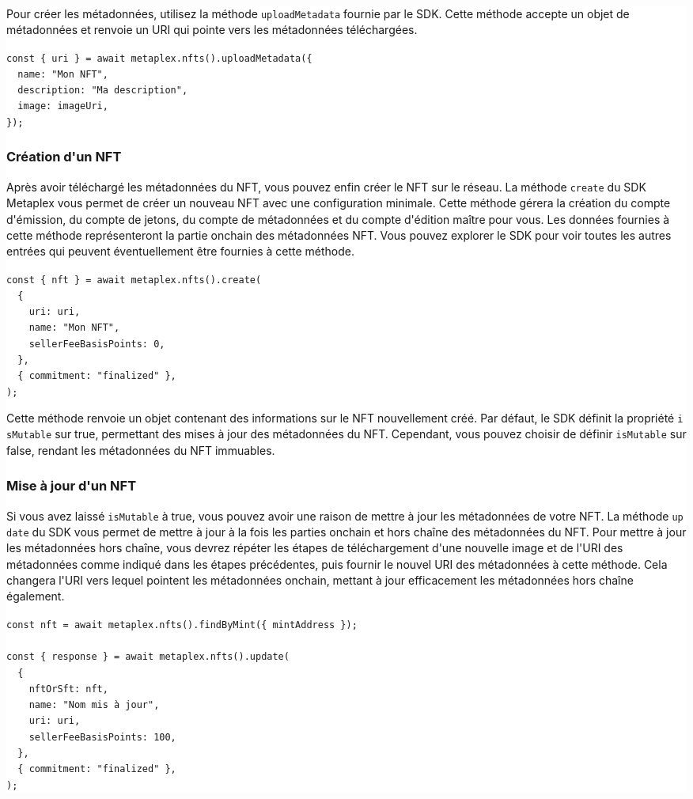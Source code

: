Pour créer les métadonnées, utilisez la méthode `uploadMetadata` fournie par le SDK. Cette méthode accepte un objet de métadonnées et renvoie un URI qui pointe vers les métadonnées téléchargées.

```tsx
const { uri } = await metaplex.nfts().uploadMetadata({
  name: "Mon NFT",
  description: "Ma description",
  image: imageUri,
});
```

### Création d'un NFT

Après avoir téléchargé les métadonnées du NFT, vous pouvez enfin créer le NFT sur le réseau. La méthode `create` du SDK Metaplex vous permet de créer un nouveau NFT avec une configuration minimale. Cette méthode gérera la création du compte d'émission, du compte de jetons, du compte de métadonnées et du compte d'édition maître pour vous. Les données fournies à cette méthode représenteront la partie onchain des métadonnées NFT. Vous pouvez explorer le SDK pour voir toutes les autres entrées qui peuvent éventuellement être fournies à cette méthode.

```tsx
const { nft } = await metaplex.nfts().create(
  {
    uri: uri,
    name: "Mon NFT",
    sellerFeeBasisPoints: 0,
  },
  { commitment: "finalized" },
);
```

Cette méthode renvoie un objet contenant des informations sur le NFT nouvellement créé. Par défaut, le SDK définit la propriété `isMutable` sur true, permettant des mises à jour des métadonnées du NFT. Cependant, vous pouvez choisir de définir `isMutable` sur false, rendant les métadonnées du NFT immuables.

### Mise à jour d'un NFT

Si vous avez laissé `isMutable` à true, vous pouvez avoir une raison de mettre à jour les métadonnées de votre NFT. La méthode `update` du SDK vous permet de mettre à jour à la fois les parties onchain et hors chaîne des métadonnées du NFT. Pour mettre à jour les métadonnées hors chaîne, vous devrez répéter les étapes de téléchargement d'une nouvelle image et de l'URI des métadonnées comme indiqué dans les étapes précédentes, puis fournir le nouvel URI des métadonnées à cette méthode. Cela changera l'URI vers lequel pointent les métadonnées onchain, mettant à jour efficacement les métadonnées hors chaîne également.

```tsx
const nft = await metaplex.nfts().findByMint({ mintAddress });

const { response } = await metaplex.nfts().update(
  {
    nftOrSft: nft,
    name: "Nom mis à jour",
    uri: uri,
    sellerFeeBasisPoints: 100,
  },
  { commitment: "finalized" },
);
```
